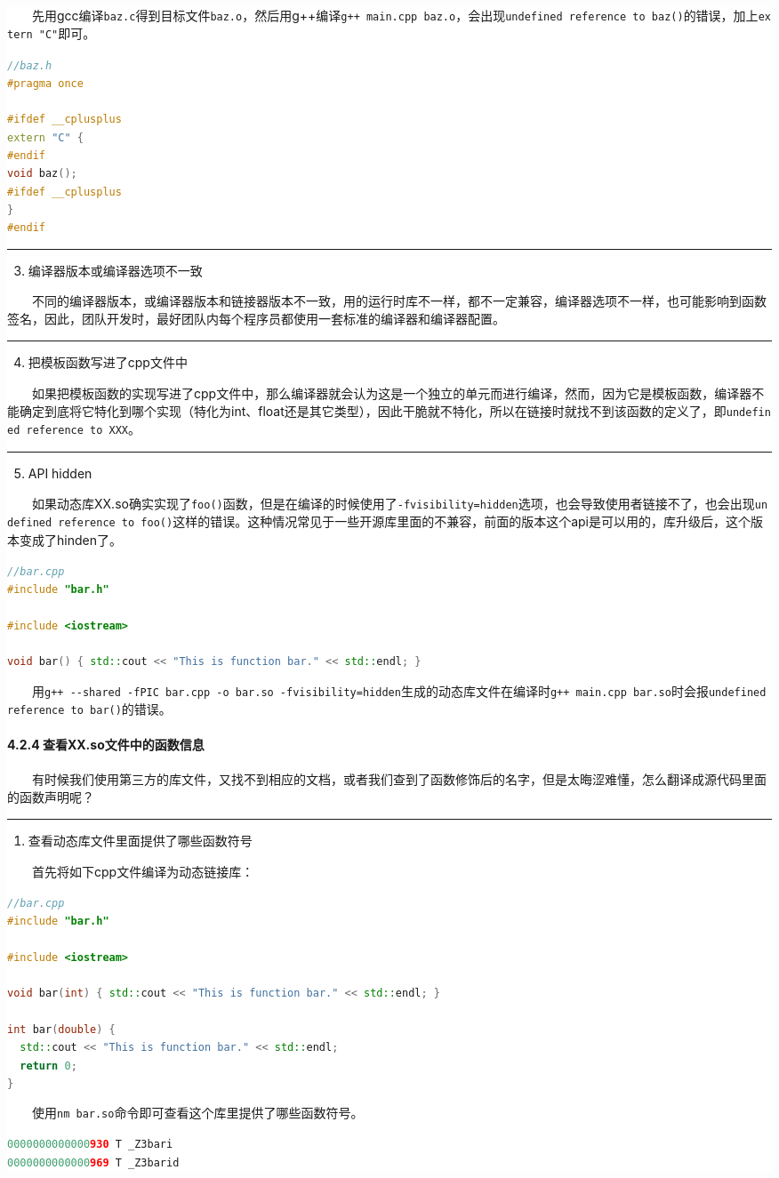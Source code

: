 　　先用gcc编译`baz.c`得到目标文件`baz.o`，然后用g++编译`g++ main.cpp baz.o`，会出现`undefined reference to baz()`的错误，加上`extern "C"`即可。

```cpp
//baz.h
#pragma once

#ifdef __cplusplus
extern "C" {
#endif
void baz();
#ifdef __cplusplus
}
#endif
```

----
3. 编译器版本或编译器选项不一致

　　不同的编译器版本，或编译器版本和链接器版本不一致，用的运行时库不一样，都不一定兼容，编译器选项不一样，也可能影响到函数签名，因此，团队开发时，最好团队内每个程序员都使用一套标准的编译器和编译器配置。

----
4. 把模板函数写进了cpp文件中

　　如果把模板函数的实现写进了cpp文件中，那么编译器就会认为这是一个独立的单元而进行编译，然而，因为它是模板函数，编译器不能确定到底将它特化到哪个实现（特化为int、float还是其它类型），因此干脆就不特化，所以在链接时就找不到该函数的定义了，即`undefined reference to XXX`。

----
5. API hidden

　　如果动态库XX.so确实实现了`foo()`函数，但是在编译的时候使用了`-fvisibility=hidden`选项，也会导致使用者链接不了，也会出现`undefined reference to foo()`这样的错误。这种情况常见于一些开源库里面的不兼容，前面的版本这个api是可以用的，库升级后，这个版本变成了hinden了。

```cpp
//bar.cpp
#include "bar.h"

#include <iostream>

void bar() { std::cout << "This is function bar." << std::endl; }
```

　　用`g++ --shared -fPIC bar.cpp -o bar.so -fvisibility=hidden`生成的动态库文件在编译时`g++ main.cpp bar.so`时会报`undefined reference to bar()`的错误。

#### 4.2.4 查看XX.so文件中的函数信息
　　有时候我们使用第三方的库文件，又找不到相应的文档，或者我们查到了函数修饰后的名字，但是太晦涩难懂，怎么翻译成源代码里面的函数声明呢？

----
1. 查看动态库文件里面提供了哪些函数符号

　　首先将如下cpp文件编译为动态链接库：
```cpp
//bar.cpp
#include "bar.h"

#include <iostream>

void bar(int) { std::cout << "This is function bar." << std::endl; }

int bar(double) {
  std::cout << "This is function bar." << std::endl;
  return 0;
}
```
　　使用`nm bar.so`命令即可查看这个库里提供了哪些函数符号。
```cpp
0000000000000930 T _Z3bari
0000000000000969 T _Z3barid
```